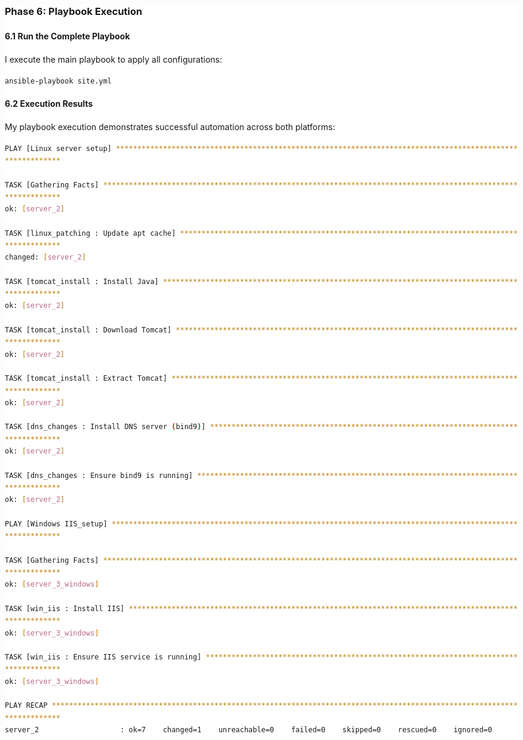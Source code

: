 ### Phase 6: Playbook Execution

#### 6.1 Run the Complete Playbook

I execute the main playbook to apply all configurations:

```bash
ansible-playbook site.yml
```

#### 6.2 Execution Results

My playbook execution demonstrates successful automation across both platforms:

```bash
PLAY [Linux server setup] ***********************************************************************************************************

TASK [Gathering Facts] **************************************************************************************************************
ok: [server_2]

TASK [linux_patching : Update apt cache] ********************************************************************************************
changed: [server_2]

TASK [tomcat_install : Install Java] ************************************************************************************************
ok: [server_2]

TASK [tomcat_install : Download Tomcat] *********************************************************************************************
ok: [server_2]

TASK [tomcat_install : Extract Tomcat] **********************************************************************************************
ok: [server_2]

TASK [dns_changes : Install DNS server (bind9)] *************************************************************************************
ok: [server_2]

TASK [dns_changes : Ensure bind9 is running] ****************************************************************************************
ok: [server_2]

PLAY [Windows IIS_setup] ************************************************************************************************************

TASK [Gathering Facts] **************************************************************************************************************
ok: [server_3_windows]

TASK [win_iis : Install IIS] ********************************************************************************************************
ok: [server_3_windows]

TASK [win_iis : Ensure IIS service is running] **************************************************************************************
ok: [server_3_windows]

PLAY RECAP **************************************************************************************************************************
server_2                   : ok=7    changed=1    unreachable=0    failed=0    skipped=0    rescued=0    ignored=0
```